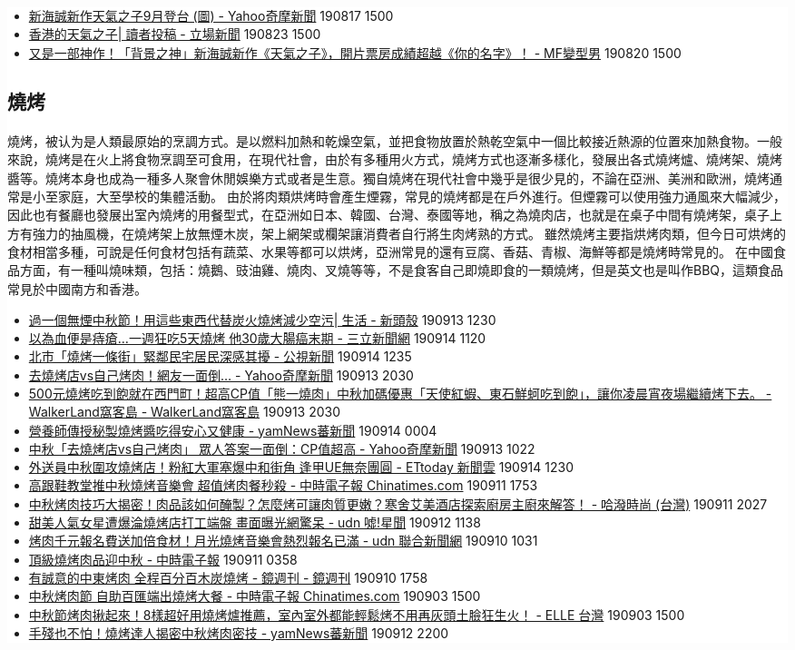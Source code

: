 - [新海誠新作天氣之子9月登台 (圖) - Yahoo奇摩新聞](https://tw.news.yahoo.com/%E6%96%B0%E6%B5%B7%E8%AA%A0%E6%96%B0%E4%BD%9C%E5%A4%A9%E6%B0%A3%E4%B9%8B%E5%AD%909%E6%9C%88%E7%99%BB%E5%8F%B0-%E5%9C%96-141656868.html "新海誠新作天氣之子9月登台 (圖) - Yahoo奇摩新聞") 190817 1500
- [香港的天氣之子| 讀者投稿 - 立場新聞](https://thestandnews.com/politics/%E9%A6%99%E6%B8%AF%E7%9A%84%E5%A4%A9%E6%B0%A3%E4%B9%8B%E5%AD%90/ "香港的天氣之子| 讀者投稿 - 立場新聞") 190823 1500
- [又是一部神作！「背景之神」新海誠新作《天氣之子》，開片票房成績超越《你的名字》！ - MF變型男](https://mf.techbang.com/posts/8804-its-another-masterpiece-the-god-of-the-background-new-haichengs-new-son-of-the-weather-the-opening-box-office-results-exceeded-your-name "又是一部神作！「背景之神」新海誠新作《天氣之子》，開片票房成績超越《你的名字》！ - MF變型男") 190820 1500

## 燒烤

燒烤，被认为是人類最原始的烹調方式。是以燃料加熱和乾燥空氣，並把食物放置於熱乾空氣中一個比較接近熱源的位置來加熱食物。一般來說，燒烤是在火上將食物烹調至可食用，在現代社會，由於有多種用火方式，燒烤方式也逐漸多樣化，發展出各式燒烤爐、燒烤架、燒烤醬等。燒烤本身也成為一種多人聚會休閒娛樂方式或者是生意。獨自燒烤在現代社會中幾乎是很少見的，不論在亞洲、美洲和歐洲，燒烤通常是小至家庭，大至學校的集體活動。
由於將肉類烘烤時會產生煙霧，常見的燒烤都是在戶外進行。但煙霧可以使用強力通風來大幅減少，因此也有餐廳也發展出室內燒烤的用餐型式，在亞洲如日本、韓國、台灣、泰國等地，稱之為燒肉店，也就是在桌子中間有燒烤架，桌子上方有強力的抽風機，在燒烤架上放無煙木炭，架上網架或欄架讓消費者自行將生肉烤熟的方式。
雖然燒烤主要指烘烤肉類，但今日可烘烤的食材相當多種，可說是任何食材包括有蔬菜、水果等都可以烘烤，亞洲常見的還有豆腐、香菇、青椒、海鮮等都是燒烤時常見的。
在中國食品方面，有一種叫燒味類，包括：燒鵝、豉油雞、燒肉、叉燒等等，不是食客自己即燒即食的一類燒烤，但是英文也是叫作BBQ，這類食品常見於中國南方和香港。
- [過一個無煙中秋節！用這些東西代替炭火燒烤減少空污| 生活 - 新頭殼](https://newtalk.tw/news/view/2019-09-13/298445 "過一個無煙中秋節！用這些東西代替炭火燒烤減少空污| 生活 - 新頭殼") 190913 1230
- [以為血便是痔瘡…一週狂吃5天燒烤 他30歲大腸癌末期 - 三立新聞網](https://www.setn.com/News.aspx?NewsID=601723 "以為血便是痔瘡…一週狂吃5天燒烤 他30歲大腸癌末期 - 三立新聞網") 190914 1120
- [北市「燒烤一條街」緊鄰民宅居民深感其擾 - 公視新聞](https://news.pts.org.tw/article/446240 "北市「燒烤一條街」緊鄰民宅居民深感其擾 - 公視新聞") 190914 1235
- [去燒烤店vs自己烤肉！網友一面倒… - Yahoo奇摩新聞](https://tw.news.yahoo.com/%E5%8E%BB%E7%87%92%E7%83%A4%E5%BA%97vs%E8%87%AA%E5%B7%B1%E7%83%A4%E8%82%89-%E7%B6%B2%E5%8F%8B-%E9%9D%A2%E5%80%92-110516269.html "去燒烤店vs自己烤肉！網友一面倒… - Yahoo奇摩新聞") 190913 2030
- [500元燒烤吃到飽就在西門町！超高CP值「熊一燒肉」中秋加碼優惠「天使紅蝦、東石鮮蚵吃到飽」，讓你凌晨宵夜場繼續烤下去。 - WalkerLand窩客島 - WalkerLand窩客島](https://www.walkerland.com.tw/subject/view/236291 "500元燒烤吃到飽就在西門町！超高CP值「熊一燒肉」中秋加碼優惠「天使紅蝦、東石鮮蚵吃到飽」，讓你凌晨宵夜場繼續烤下去。 - WalkerLand窩客島 - WalkerLand窩客島") 190913 2030
- [營養師傳授秘製燒烤醬吃得安心又健康 - yamNews蕃新聞](http://n.yam.com/Article/20190914331173 "營養師傳授秘製燒烤醬吃得安心又健康 - yamNews蕃新聞") 190914 0004
- [中秋「去燒烤店vs自己烤肉」 眾人答案一面倒：CP值超高 - Yahoo奇摩新聞](https://tw.news.yahoo.com/%E4%B8%AD%E7%A7%8B-%E5%8E%BB%E7%87%92%E7%83%A4%E5%BA%97vs%E8%87%AA%E5%B7%B1%E7%83%A4%E8%82%89-%E7%9C%BE%E4%BA%BA%E7%AD%94%E6%A1%88-%E9%9D%A2%E5%80%92-cp%E5%80%BC%E8%B6%85%E9%AB%98-010044049.html "中秋「去燒烤店vs自己烤肉」 眾人答案一面倒：CP值超高 - Yahoo奇摩新聞") 190913 1022
- [外送員中秋圍攻燒烤店！粉紅大軍塞爆中和街角 逢甲UE無奈團圓 - ETtoday 新聞雲](https://www.ettoday.net/news/20190914/1535304.htm "外送員中秋圍攻燒烤店！粉紅大軍塞爆中和街角 逢甲UE無奈團圓 - ETtoday 新聞雲") 190914 1230
- [高跟鞋教堂推中秋燒烤音樂會 超值烤肉餐秒殺 - 中時電子報 Chinatimes.com](https://www.chinatimes.com/realtimenews/20190911003925-260405 "高跟鞋教堂推中秋燒烤音樂會 超值烤肉餐秒殺 - 中時電子報 Chinatimes.com") 190911 1753
- [中秋烤肉技巧大揭密！肉品該如何醃製？怎麼烤可讓肉質更嫩？寒舍艾美酒店﻿探索廚房主廚來解答！ - 哈潑時尚 (台灣)](https://www.harpersbazaar.com/tw/culture/lifestyle/g28995551/tips-for-barbecue/ "中秋烤肉技巧大揭密！肉品該如何醃製？怎麼烤可讓肉質更嫩？寒舍艾美酒店﻿探索廚房主廚來解答！ - 哈潑時尚 (台灣)") 190911 2027
- [甜美人氣女星遭爆淪燒烤店打工端盤 畫面曝光網驚呆 - udn 噓!星聞](https://stars.udn.com/star/story/120661/4043535 "甜美人氣女星遭爆淪燒烤店打工端盤 畫面曝光網驚呆 - udn 噓!星聞") 190912 1138
- [烤肉千元報名費送加倍食材！月光燒烤音樂會熱烈報名已滿 - udn 聯合新聞網](https://udn.com/news/story/7326/4038842 "烤肉千元報名費送加倍食材！月光燒烤音樂會熱烈報名已滿 - udn 聯合新聞網") 190910 1031
- [頂級燒烤肉品迎中秋 - 中時電子報](https://www.chinatimes.com/newspapers/20190911000783-260113 "頂級燒烤肉品迎中秋 - 中時電子報") 190911 0358
- [有誠意的中東烤肉 全程百分百木炭燒烤 - 鏡週刊 - 鏡週刊](https://www.mirrormedia.mg/story/20190910food001 "有誠意的中東烤肉 全程百分百木炭燒烤 - 鏡週刊 - 鏡週刊") 190910 1758
- [中秋烤肉節 自助百匯端出燒烤大餐 - 中時電子報 Chinatimes.com](https://www.chinatimes.com/realtimenews/20190903003335-260405 "中秋烤肉節 自助百匯端出燒烤大餐 - 中時電子報 Chinatimes.com") 190903 1500
- [中秋節烤肉揪起來！8樣超好用燒烤爐推薦，室內室外都能輕鬆烤不用再灰頭土臉狂生火！ - ELLE 台灣](https://www.elle.com/tw/life/style/g28880417/bbq-equipments/ "中秋節烤肉揪起來！8樣超好用燒烤爐推薦，室內室外都能輕鬆烤不用再灰頭土臉狂生火！ - ELLE 台灣") 190903 1500
- [手殘也不怕！燒烤達人揭密中秋烤肉密技 - yamNews蕃新聞](https://n.yam.com/Article/20190912833023 "手殘也不怕！燒烤達人揭密中秋烤肉密技 - yamNews蕃新聞") 190912 2200
